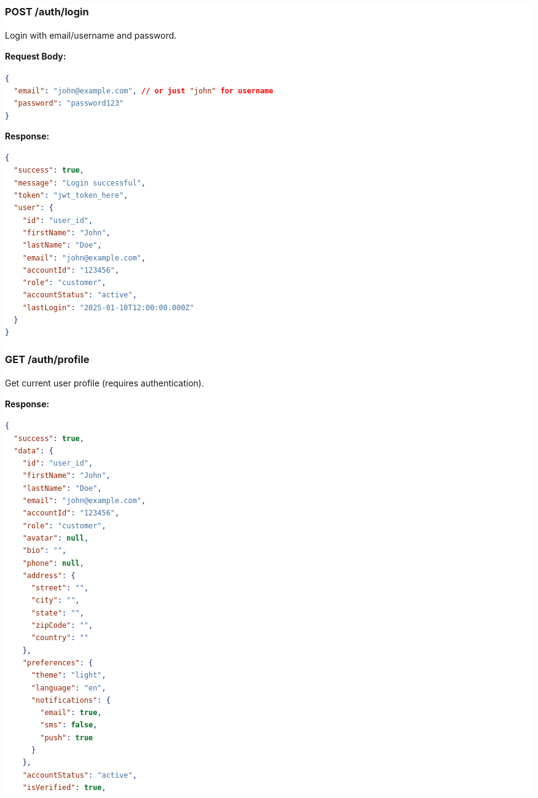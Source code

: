 ### POST /auth/login
Login with email/username and password.

**Request Body:**
```json
{
  "email": "john@example.com", // or just "john" for username
  "password": "password123"
}
```

**Response:**
```json
{
  "success": true,
  "message": "Login successful",
  "token": "jwt_token_here",
  "user": {
    "id": "user_id",
    "firstName": "John",
    "lastName": "Doe",
    "email": "john@example.com",
    "accountId": "123456",
    "role": "customer",
    "accountStatus": "active",
    "lastLogin": "2025-01-10T12:00:00.000Z"
  }
}
```

### GET /auth/profile
Get current user profile (requires authentication).

**Response:**
```json
{
  "success": true,
  "data": {
    "id": "user_id",
    "firstName": "John",
    "lastName": "Doe",
    "email": "john@example.com",
    "accountId": "123456",
    "role": "customer",
    "avatar": null,
    "bio": "",
    "phone": null,
    "address": {
      "street": "",
      "city": "",
      "state": "",
      "zipCode": "",
      "country": ""
    },
    "preferences": {
      "theme": "light",
      "language": "en",
      "notifications": {
        "email": true,
        "sms": false,
        "push": true
      }
    },
    "accountStatus": "active",
    "isVerified": true,
```